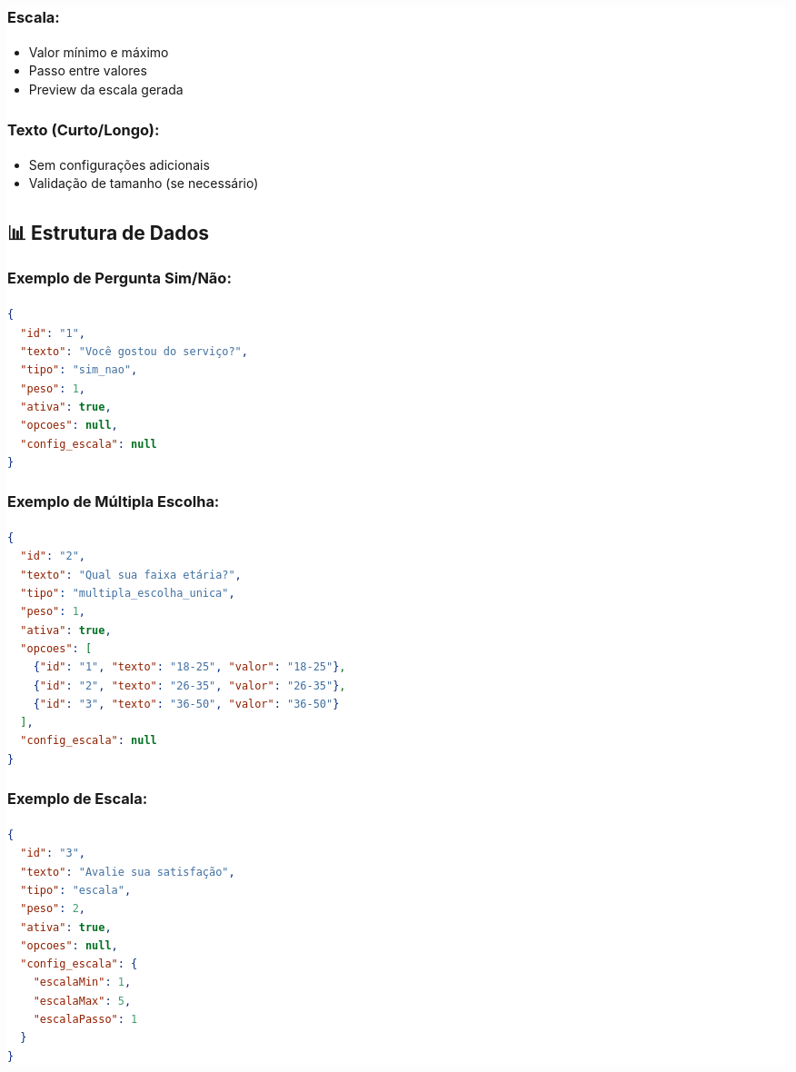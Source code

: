 ### **Escala:**
- Valor mínimo e máximo
- Passo entre valores
- Preview da escala gerada

### **Texto (Curto/Longo):**
- Sem configurações adicionais
- Validação de tamanho (se necessário)

## 📊 **Estrutura de Dados**

### **Exemplo de Pergunta Sim/Não:**
```json
{
  "id": "1",
  "texto": "Você gostou do serviço?",
  "tipo": "sim_nao",
  "peso": 1,
  "ativa": true,
  "opcoes": null,
  "config_escala": null
}
```

### **Exemplo de Múltipla Escolha:**
```json
{
  "id": "2",
  "texto": "Qual sua faixa etária?",
  "tipo": "multipla_escolha_unica",
  "peso": 1,
  "ativa": true,
  "opcoes": [
    {"id": "1", "texto": "18-25", "valor": "18-25"},
    {"id": "2", "texto": "26-35", "valor": "26-35"},
    {"id": "3", "texto": "36-50", "valor": "36-50"}
  ],
  "config_escala": null
}
```

### **Exemplo de Escala:**
```json
{
  "id": "3",
  "texto": "Avalie sua satisfação",
  "tipo": "escala",
  "peso": 2,
  "ativa": true,
  "opcoes": null,
  "config_escala": {
    "escalaMin": 1,
    "escalaMax": 5,
    "escalaPasso": 1
  }
}
```
